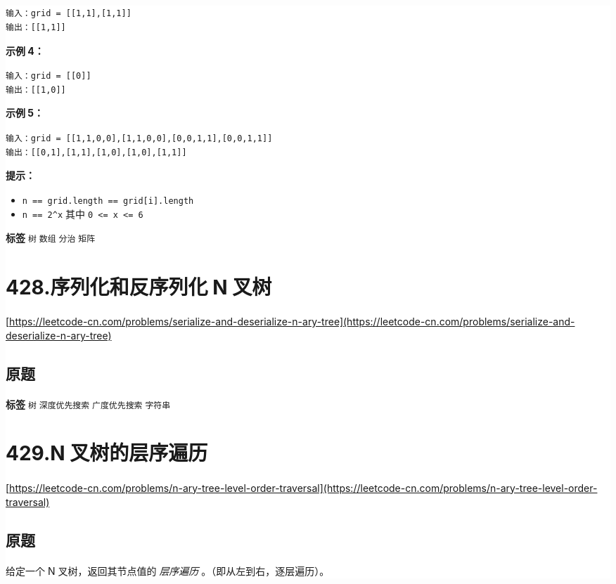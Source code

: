 ```
输入：grid = [[1,1],[1,1]]
输出：[[1,1]]

```
 **示例 4：** 

```
输入：grid = [[0]]
输出：[[1,0]]

```
 **示例 5：** 

```
输入：grid = [[1,1,0,0],[1,1,0,0],[0,0,1,1],[0,0,1,1]]
输出：[[0,1],[1,1],[1,0],[1,0],[1,1]]

```
 

 **提示：** 
-  `n == grid.length == grid[i].length` 
-  `n == 2^x` 其中 `0 <= x <= 6` 
 
**标签**
`树` `数组` `分治` `矩阵` 


## 
```python

```
>
# 428.序列化和反序列化 N 叉树
[https://leetcode-cn.com/problems/serialize-and-deserialize-n-ary-tree](https://leetcode-cn.com/problems/serialize-and-deserialize-n-ary-tree) 
## 原题

 
**标签**
`树` `深度优先搜索` `广度优先搜索` `字符串` 


## 
```python

```
>
# 429.N 叉树的层序遍历
[https://leetcode-cn.com/problems/n-ary-tree-level-order-traversal](https://leetcode-cn.com/problems/n-ary-tree-level-order-traversal) 
## 原题
给定一个 N 叉树，返回其节点值的 *层序遍历* 。（即从左到右，逐层遍历）。

